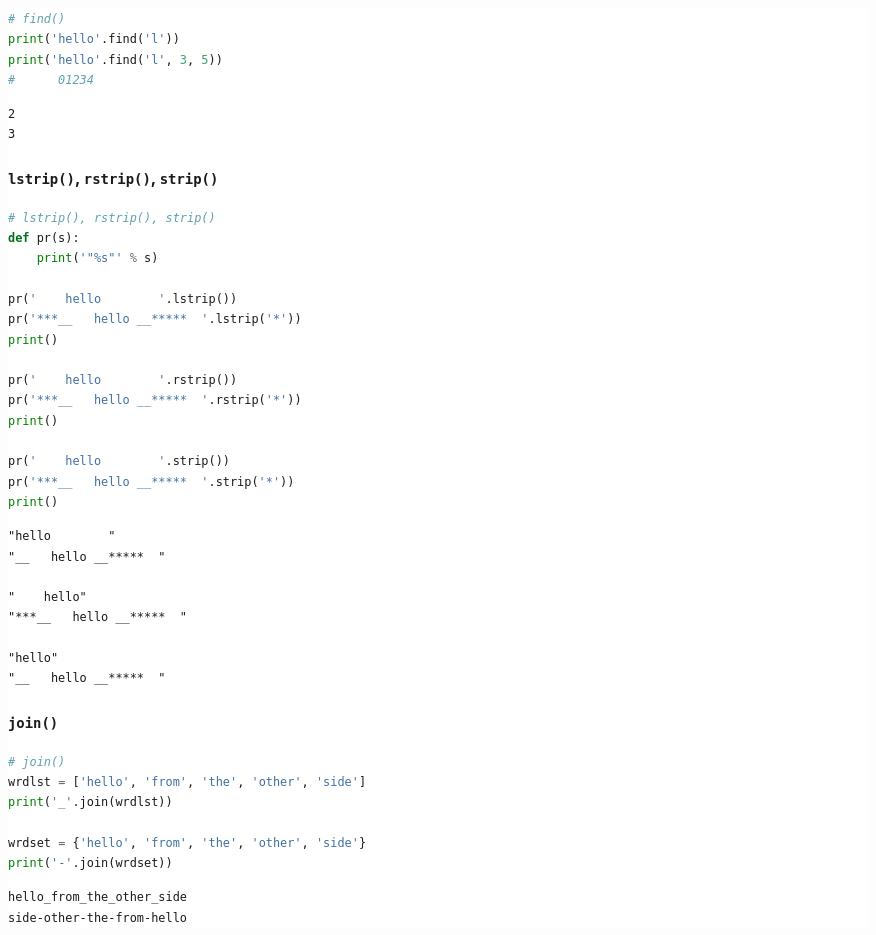 
```python
# find()
print('hello'.find('l'))
print('hello'.find('l', 3, 5))
#      01234
```

    2
    3
    

### `lstrip()`, `rstrip()`, `strip()`


```python
# lstrip(), rstrip(), strip()
def pr(s):
    print('"%s"' % s)

pr('    hello        '.lstrip())
pr('***__   hello __*****  '.lstrip('*'))
print()

pr('    hello        '.rstrip())
pr('***__   hello __*****  '.rstrip('*'))
print()

pr('    hello        '.strip())
pr('***__   hello __*****  '.strip('*'))
print()
```

    "hello        "
    "__   hello __*****  "
    
    "    hello"
    "***__   hello __*****  "
    
    "hello"
    "__   hello __*****  "
    
    

###  `join()`


```python
# join()
wrdlst = ['hello', 'from', 'the', 'other', 'side']
print('_'.join(wrdlst))

wrdset = {'hello', 'from', 'the', 'other', 'side'}
print('-'.join(wrdset))
```

    hello_from_the_other_side
    side-other-the-from-hello
    